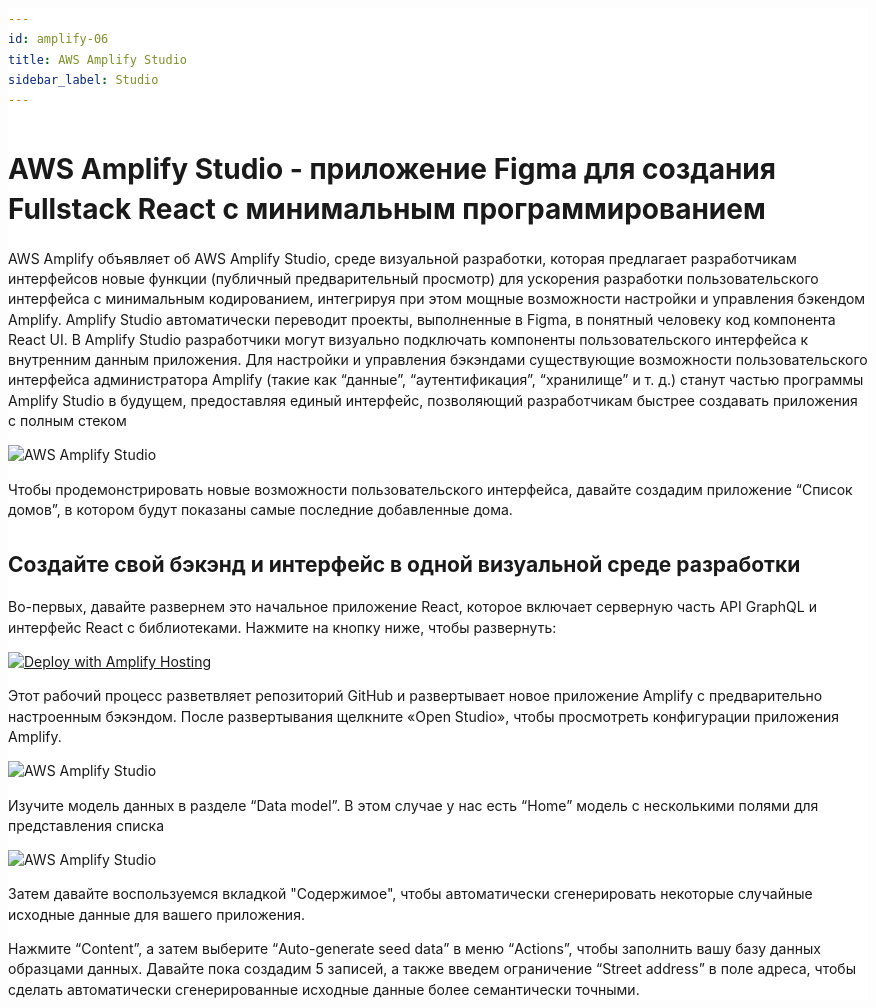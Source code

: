 ```yaml
---
id: amplify-06
title: AWS Amplify Studio
sidebar_label: Studio
---
```


# AWS Amplify Studio - приложение Figma для создания Fullstack React с минимальным программированием

AWS Amplify объявляет об AWS Amplify Studio, среде визуальной разработки, которая предлагает разработчикам интерфейсов новые функции (публичный предварительный просмотр) для ускорения разработки пользовательского интерфейса с минимальным кодированием, интегрируя при этом мощные возможности настройки и управления бэкендом Amplify. Amplify Studio автоматически переводит проекты, выполненные в Figma, в понятный человеку код компонента React UI. В Amplify Studio разработчики могут визуально подключать компоненты пользовательского интерфейса к внутренним данным приложения.
Для настройки и управления бэкэндами существующие возможности пользовательского интерфейса администратора Amplify (такие как “данные”, “аутентификация”, “хранилище” и т. д.)
станут частью программы Amplify Studio в будущем, предоставляя единый интерфейс, позволяющий разработчикам быстрее создавать приложения с полным стеком
 
![AWS Amplify Studio](https://d2908q01vomqb2.cloudfront.net/0a57cb53ba59c46fc4b692527a38a87c78d84028/2021/12/02/ezgif-3-b98b50e3f6a6.gif)

Чтобы продемонстрировать новые возможности пользовательского интерфейса, давайте создадим приложение “Список домов”, в котором будут показаны самые последние добавленные дома.

## Создайте свой бэкэнд и интерфейс в одной визуальной среде разработки

Во-первых, давайте развернем это начальное приложение React, которое включает серверную часть API GraphQL и интерфейс React с библиотеками. Нажмите на кнопку ниже, чтобы развернуть:

[![Deploy with Amplify Hosting](/img/amplify/deploy.png)](https://console.aws.amazon.com/amplify/home#/deploy?repo=https://github.com/renebrandel/amplify-homes)

Этот рабочий процесс разветвляет репозиторий GitHub и развертывает новое приложение Amplify с предварительно настроенным бэкэндом.
После развертывания щелкните «Open Studio», чтобы просмотреть конфигурации приложения Amplify.

![AWS Amplify Studio](https://d2908q01vomqb2.cloudfront.net/0a57cb53ba59c46fc4b692527a38a87c78d84028/2021/12/02/open-studio-1024x333.png)

Изучите модель данных в разделе “Data model”. В этом случае у нас есть “Home” модель с несколькими полями для представления списка

![AWS Amplify Studio](https://d2908q01vomqb2.cloudfront.net/0a57cb53ba59c46fc4b692527a38a87c78d84028/2021/12/02/Bitmap.png)

Затем давайте воспользуемся вкладкой "Содержимое", чтобы автоматически сгенерировать некоторые случайные исходные данные для вашего приложения.

Нажмите “Content”, а затем выберите “Auto-generate seed data” в меню “Actions”, чтобы заполнить вашу базу данных образцами данных. Давайте пока создадим 5 записей, а также введем ограничение “Street address” в поле адреса, чтобы сделать автоматически сгенерированные исходные данные более семантически точными.
